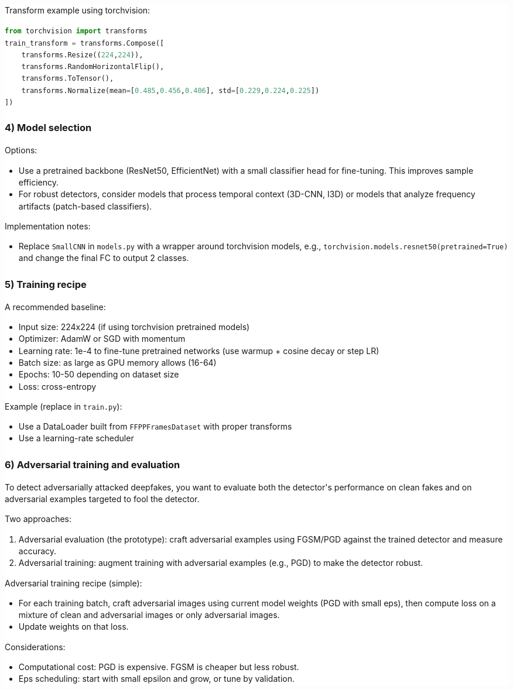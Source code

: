 Transform example using torchvision:
```python
from torchvision import transforms
train_transform = transforms.Compose([
    transforms.Resize((224,224)),
    transforms.RandomHorizontalFlip(),
    transforms.ToTensor(),
    transforms.Normalize(mean=[0.485,0.456,0.406], std=[0.229,0.224,0.225])
])
```

### 4) Model selection

Options:
- Use a pretrained backbone (ResNet50, EfficientNet) with a small classifier head for fine-tuning. This improves sample efficiency.
- For robust detectors, consider models that process temporal context (3D-CNN, I3D) or models that analyze frequency artifacts (patch-based classifiers).

Implementation notes:
- Replace `SmallCNN` in `models.py` with a wrapper around torchvision models, e.g., `torchvision.models.resnet50(pretrained=True)` and change the final FC to output 2 classes.

### 5) Training recipe

A recommended baseline:
- Input size: 224x224 (if using torchvision pretrained models)
- Optimizer: AdamW or SGD with momentum
- Learning rate: 1e-4 to fine-tune pretrained networks (use warmup + cosine decay or step LR)
- Batch size: as large as GPU memory allows (16-64)
- Epochs: 10-50 depending on dataset size
- Loss: cross-entropy

Example (replace in `train.py`):
- Use a DataLoader built from `FFPPFramesDataset` with proper transforms
- Use a learning-rate scheduler

### 6) Adversarial training and evaluation

To detect adversarially attacked deepfakes, you want to evaluate both the detector's performance on clean fakes and on adversarial examples targeted to fool the detector.

Two approaches:
1. Adversarial evaluation (the prototype): craft adversarial examples using FGSM/PGD against the trained detector and measure accuracy.
2. Adversarial training: augment training with adversarial examples (e.g., PGD) to make the detector robust.

Adversarial training recipe (simple):
- For each training batch, craft adversarial images using current model weights (PGD with small eps), then compute loss on a mixture of clean and adversarial images or only adversarial images.
- Update weights on that loss.

Considerations:
- Computational cost: PGD is expensive. FGSM is cheaper but less robust.
- Eps scheduling: start with small epsilon and grow, or tune by validation.

